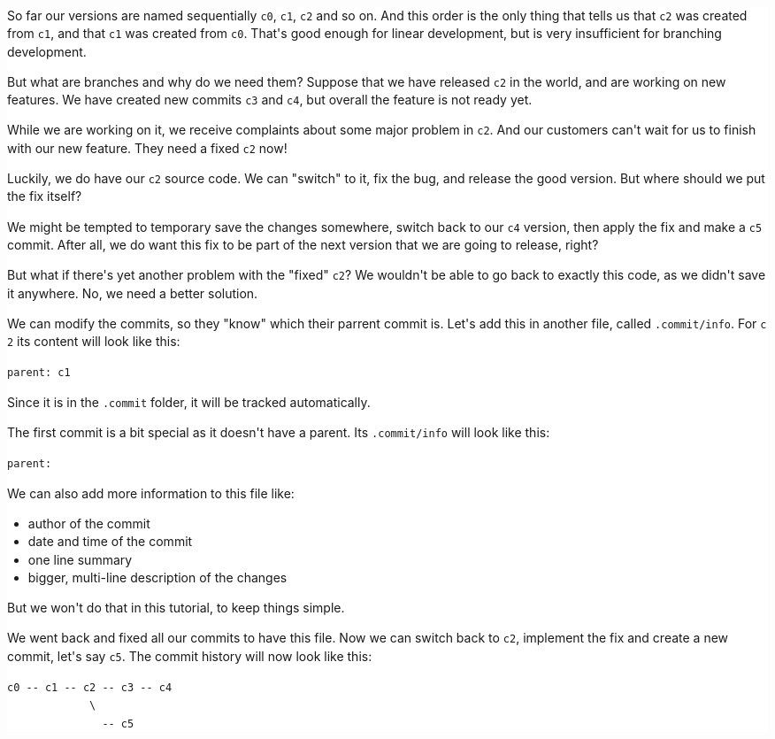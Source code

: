 So far our versions are named sequentially `c0`, `c1`, `c2` and so on. And this
order is the only thing that tells us that `c2` was created from `c1`, and that
`c1` was created from `c0`. That's good enough for linear development, but is
very insufficient for branching development.

But what are branches and why do we need them? Suppose that we have released
`c2` in the world, and are working on new features. We have created new commits
`c3` and `c4`, but overall the feature is not ready yet.

While we are working on it, we receive complaints about some major problem in
`c2`. And our customers can't wait for us to finish with our new feature. They
need a fixed `c2` now!

Luckily, we do have our `c2` source code. We can "switch" to it, fix the bug,
and release the good version. But where should we put the fix itself?

We might be tempted to temporary save the changes somewhere, switch back to our
`c4` version, then apply the fix and make a `c5` commit. After all, we do want
this fix to be part of the next version that we are going to release, right?

But what if there's yet another problem with the "fixed" `c2`? We wouldn't be
able to go back to exactly this code, as we didn't save it anywhere. No, we need
a better solution.

We can modify the commits, so they "know" which their parrent commit is. Let's
add this in another file, called `.commit/info`. For `c2` its content will look like
this:

```
parent: c1
```

Since it is in the `.commit` folder, it will be tracked automatically.

The first commit is a bit special as it doesn't have a parent. Its
`.commit/info` will look like this:

```
parent:
```

We can also add more information to this file like:
* author of the commit
* date and time of the commit
* one line summary
* bigger, multi-line description of the changes

But we won't do that in this tutorial, to keep things simple.

We went back and fixed all our commits to have this file. Now we can switch back
to `c2`, implement the fix and create a new commit, let's say `c5`. The commit
history will now look like this:

```
c0 -- c1 -- c2 -- c3 -- c4
             \
               -- c5
```
